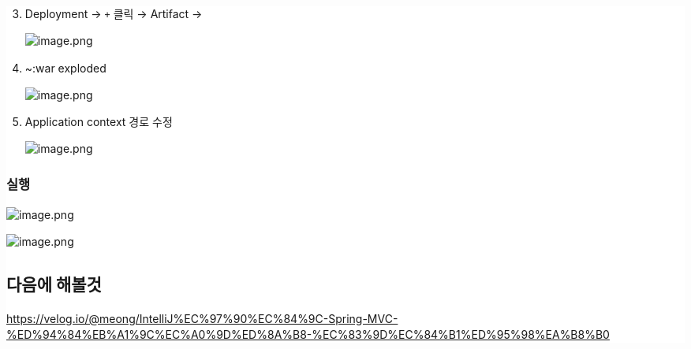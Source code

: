 3. Deployment → `+` 클릭 → Artifact → 
    
    ![image.png](https://prod-files-secure.s3.us-west-2.amazonaws.com/6b8d40ba-5287-42be-84df-56b1c96a2c05/1f451e2a-5aef-4a31-b72c-e08b220ea0b3/image.png)
    
4. ~:war exploded
    
    ![image.png](https://prod-files-secure.s3.us-west-2.amazonaws.com/6b8d40ba-5287-42be-84df-56b1c96a2c05/10112f11-4f19-4efc-8b73-5126a1eb782d/image.png)
    
5. Application context 경로 수정
    
    ![image.png](https://prod-files-secure.s3.us-west-2.amazonaws.com/6b8d40ba-5287-42be-84df-56b1c96a2c05/34c5c086-103f-4fbc-a76e-8452b7ae5b54/image.png)
    

### 실행

![image.png](https://prod-files-secure.s3.us-west-2.amazonaws.com/6b8d40ba-5287-42be-84df-56b1c96a2c05/f93918b3-a6d6-4d7d-9c0a-b28f437e8fd8/image.png)

![image.png](https://prod-files-secure.s3.us-west-2.amazonaws.com/6b8d40ba-5287-42be-84df-56b1c96a2c05/92e44261-4399-4384-969d-bb7764ee5162/image.png)

## 다음에 해볼것

https://velog.io/@meong/IntelliJ%EC%97%90%EC%84%9C-Spring-MVC-%ED%94%84%EB%A1%9C%EC%A0%9D%ED%8A%B8-%EC%83%9D%EC%84%B1%ED%95%98%EA%B8%B0